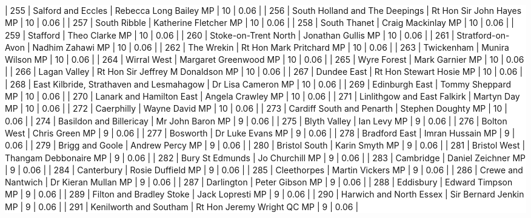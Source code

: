 | 255 | Salford and Eccles | Rebecca Long Bailey MP | 10 | 0.06 |
| 256 | South Holland and The Deepings | Rt Hon Sir John Hayes MP | 10 | 0.06 |
| 257 | South Ribble | Katherine Fletcher MP | 10 | 0.06 |
| 258 | South Thanet | Craig Mackinlay MP | 10 | 0.06 |
| 259 | Stafford | Theo Clarke MP | 10 | 0.06 |
| 260 | Stoke-on-Trent North | Jonathan Gullis MP | 10 | 0.06 |
| 261 | Stratford-on-Avon | Nadhim Zahawi MP | 10 | 0.06 |
| 262 | The Wrekin | Rt Hon Mark Pritchard MP | 10 | 0.06 |
| 263 | Twickenham | Munira Wilson MP | 10 | 0.06 |
| 264 | Wirral West | Margaret Greenwood MP | 10 | 0.06 |
| 265 | Wyre Forest | Mark Garnier MP | 10 | 0.06 |
| 266 | Lagan Valley | Rt Hon Sir Jeffrey M Donaldson MP | 10 | 0.06 |
| 267 | Dundee East | Rt Hon Stewart Hosie MP | 10 | 0.06 |
| 268 | East Kilbride, Strathaven and Lesmahagow | Dr Lisa Cameron MP | 10 | 0.06 |
| 269 | Edinburgh East | Tommy Sheppard MP | 10 | 0.06 |
| 270 | Lanark and Hamilton East | Angela Crawley MP | 10 | 0.06 |
| 271 | Linlithgow and East Falkirk | Martyn Day MP | 10 | 0.06 |
| 272 | Caerphilly | Wayne David MP | 10 | 0.06 |
| 273 | Cardiff South and Penarth | Stephen Doughty MP | 10 | 0.06 |
| 274 | Basildon and Billericay | Mr John Baron MP | 9 | 0.06 |
| 275 | Blyth Valley | Ian Levy MP | 9 | 0.06 |
| 276 | Bolton West | Chris Green MP | 9 | 0.06 |
| 277 | Bosworth | Dr Luke Evans MP | 9 | 0.06 |
| 278 | Bradford East | Imran Hussain MP | 9 | 0.06 |
| 279 | Brigg and Goole | Andrew Percy MP | 9 | 0.06 |
| 280 | Bristol South | Karin Smyth MP | 9 | 0.06 |
| 281 | Bristol West | Thangam Debbonaire MP | 9 | 0.06 |
| 282 | Bury St Edmunds | Jo Churchill MP | 9 | 0.06 |
| 283 | Cambridge | Daniel Zeichner MP | 9 | 0.06 |
| 284 | Canterbury | Rosie Duffield MP | 9 | 0.06 |
| 285 | Cleethorpes | Martin Vickers MP | 9 | 0.06 |
| 286 | Crewe and Nantwich | Dr Kieran Mullan MP | 9 | 0.06 |
| 287 | Darlington | Peter Gibson MP | 9 | 0.06 |
| 288 | Eddisbury | Edward Timpson MP | 9 | 0.06 |
| 289 | Filton and Bradley Stoke | Jack Lopresti MP | 9 | 0.06 |
| 290 | Harwich and North Essex | Sir Bernard Jenkin MP | 9 | 0.06 |
| 291 | Kenilworth and Southam | Rt Hon Jeremy Wright QC MP | 9 | 0.06 |